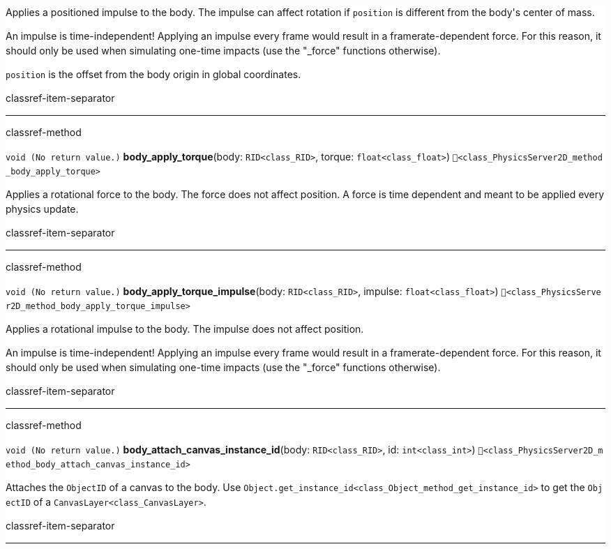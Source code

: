Applies a positioned impulse to the body. The impulse can affect
rotation if `position` is different from the body's center of mass.

An impulse is time-independent! Applying an impulse every frame would
result in a framerate-dependent force. For this reason, it should only
be used when simulating one-time impacts (use the "\_force" functions
otherwise).

`position` is the offset from the body origin in global coordinates.

classref-item-separator

------------------------------------------------------------------------

classref-method

`void (No return value.)` **body\_apply\_torque**(body:
`RID<class_RID>`, torque: `float<class_float>`)
`🔗<class_PhysicsServer2D_method_body_apply_torque>`

Applies a rotational force to the body. The force does not affect
position. A force is time dependent and meant to be applied every
physics update.

classref-item-separator

------------------------------------------------------------------------

classref-method

`void (No return value.)` **body\_apply\_torque\_impulse**(body:
`RID<class_RID>`, impulse: `float<class_float>`)
`🔗<class_PhysicsServer2D_method_body_apply_torque_impulse>`

Applies a rotational impulse to the body. The impulse does not affect
position.

An impulse is time-independent! Applying an impulse every frame would
result in a framerate-dependent force. For this reason, it should only
be used when simulating one-time impacts (use the "\_force" functions
otherwise).

classref-item-separator

------------------------------------------------------------------------

classref-method

`void (No return value.)` **body\_attach\_canvas\_instance\_id**(body:
`RID<class_RID>`, id: `int<class_int>`)
`🔗<class_PhysicsServer2D_method_body_attach_canvas_instance_id>`

Attaches the `ObjectID` of a canvas to the body. Use
`Object.get_instance_id<class_Object_method_get_instance_id>` to get the
`ObjectID` of a `CanvasLayer<class_CanvasLayer>`.

classref-item-separator

------------------------------------------------------------------------
